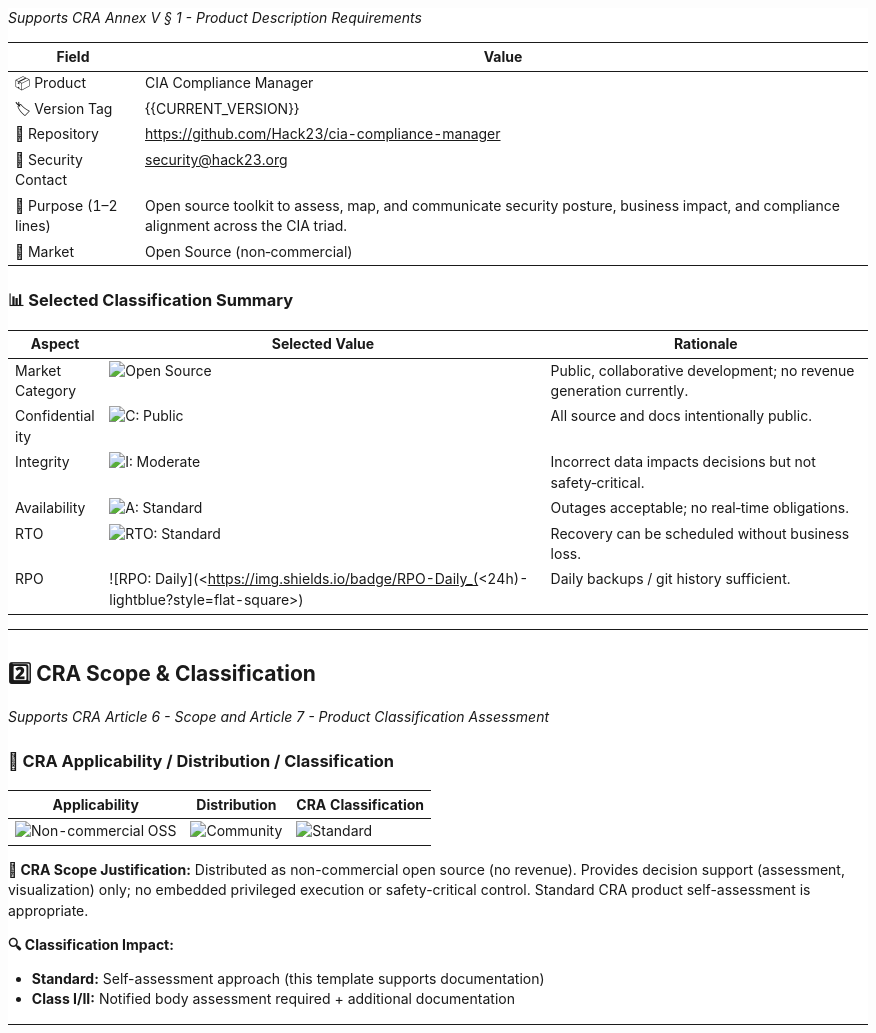 _Supports CRA Annex V § 1 - Product Description Requirements_

| Field                  | Value                                                                                                                                 |
| ---------------------- | ------------------------------------------------------------------------------------------------------------------------------------- |
| 📦 Product             | CIA Compliance Manager                                                                                                                |
| 🏷️ Version Tag         | {{CURRENT_VERSION}}                                                                                                                   |
| 🔗 Repository          | https://github.com/Hack23/cia-compliance-manager                                                                                      |
| 📧 Security Contact    | security@hack23.org                                                                                                                   |
| 🎯 Purpose (1–2 lines) | Open source toolkit to assess, map, and communicate security posture, business impact, and compliance alignment across the CIA triad. |
| 🏪 Market              | Open Source (non‑commercial)                                                                                                          |

### 📊 Selected Classification Summary

| Aspect          | Selected Value                                                                                                           | Rationale                                                           |
| --------------- | ------------------------------------------------------------------------------------------------------------------------ | ------------------------------------------------------------------- |
| Market Category | ![Open Source](https://img.shields.io/badge/Market-Open_Source-lightgreen?style=flat-square&logo=github&logoColor=white) | Public, collaborative development; no revenue generation currently. |
| Confidentiality | ![C: Public](https://img.shields.io/badge/C-Public-lightgrey?style=flat-square)                                          | All source and docs intentionally public.                           |
| Integrity       | ![I: Moderate](https://img.shields.io/badge/I-Moderate-yellow?style=flat-square)                                         | Incorrect data impacts decisions but not safety‑critical.           |
| Availability    | ![A: Standard](https://img.shields.io/badge/A-Standard-lightgreen?style=flat-square)                                     | Outages acceptable; no real‑time obligations.                       |
| RTO             | ![RTO: Standard](https://img.shields.io/badge/RTO->72h-lightgrey?style=flat-square)                                      | Recovery can be scheduled without business loss.                    |
| RPO             | ![RPO: Daily](<https://img.shields.io/badge/RPO-Daily_(<24h)-lightblue?style=flat-square>)                               | Daily backups / git history sufficient.                             |

---

## 2️⃣ **CRA Scope & Classification**

_Supports CRA Article 6 - Scope and Article 7 - Product Classification Assessment_

### 🏢 CRA Applicability / Distribution / Classification

| Applicability                                                                                                                                  | Distribution                                                                                                         | CRA Classification                                                                                                  |
| ---------------------------------------------------------------------------------------------------------------------------------------------- | -------------------------------------------------------------------------------------------------------------------- | ------------------------------------------------------------------------------------------------------------------- |
| ![Non-commercial OSS](https://img.shields.io/badge/Applicability-Non--commercial_OSS-lightgreen?style=flat-square&logo=github&logoColor=white) | ![Community](https://img.shields.io/badge/Distribution-Community-green?style=flat-square&logo=users&logoColor=white) | ![Standard](https://img.shields.io/badge/CRA-Standard-green?style=flat-square&logo=clipboard-check&logoColor=white) |

**📝 CRA Scope Justification:** Distributed as non-commercial open source (no revenue). Provides decision support (assessment, visualization) only; no embedded privileged execution or safety-critical control. Standard CRA product self-assessment is appropriate.

**🔍 Classification Impact:**

- **Standard:** Self-assessment approach (this template supports documentation)
- **Class I/II:** Notified body assessment required + additional documentation

---
